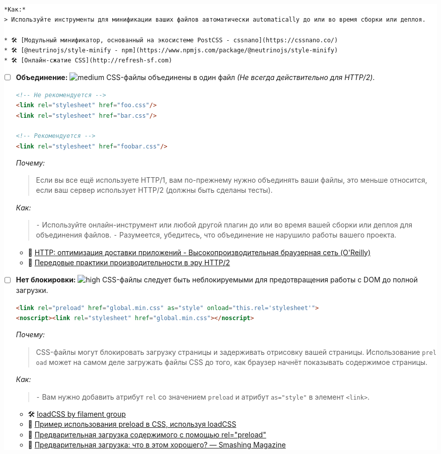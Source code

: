     *Как:*
    > Используйте инструменты для минификации ваших файлов автоматически automatically до или во время сборки или деплоя.

    * 🛠 [Модульный минификатор, основанный на экосистеме PostCSS - cssnano](https://cssnano.co/)
    * 🛠 [@neutrinojs/style-minify - npm](https://www.npmjs.com/package/@neutrinojs/style-minify)
    * 🛠 [Онлайн-сжатие CSS](http://refresh-sf.com)


- [ ] **Объединение:** ![medium] CSS-файлы объединены в один файл *(Не всегда действительно для HTTP/2)*.

    ```html
    <!-- Не рекомендуется -->
    <link rel="stylesheet" href="foo.css"/>
    <link rel="stylesheet" href="bar.css"/>

    <!-- Рекомендуется -->
    <link rel="stylesheet" href="foobar.css"/>
    ```

    *Почему:*
    > Если вы все ещё используете HTTP/1, вам по-прежнему нужно объединять ваши файлы, это меньше относится, если ваш сервер использует HTTP/2 (должны быть сделаны тесты).

    *Как:*
    > ⁃ Используйте онлайн-инструмент или любой другой плагин до или во время вашей сборки или деплоя для объединения файлов.
    ⁃ Разумеется, убедитесь, что объединение не нарушило работы вашего проекта.

    * 📖 [HTTP: оптимизация доставки приложений - Высокопроизводительная браузерная сеть (O'Reilly)](https://hpbn.co/optimizing-application-delivery/#optimizing-for-http2)
    * 📖 [Передовые практики производительности в эру HTTP/2](https://deliciousbrains.com/performance-best-practices-http2/)

- [ ] **Нет блокировки:** ![high] CSS-файлы следует быть неблокируемыми для предотвращения работы с DOM до полной загрузки.

    ```html
    <link rel="preload" href="global.min.css" as="style" onload="this.rel='stylesheet'">
    <noscript><link rel="stylesheet" href="global.min.css"></noscript>
    ```

    *Почему:*
    > CSS-файлы могут блокировать загрузку страницы и задерживать отрисовку вашей страницы. Использование `preload` может на самом деле загружать файлы CSS до того, как браузер начнёт показывать содержимое страницы.

    *Как:*
    > ⁃ Вам нужно добавить атрибут `rel` со значением `preload` и атрибут `as="style"` в элемент `<link>`.

    * 🛠 [loadCSS by filament group](https://github.com/filamentgroup/loadCSS)
    * 📖 [Пример использования preload в CSS, используя loadCSS](https://gist.github.com/thedaviddias/c24763b82b9991e53928e66a0bafc9bf)
    * 📖 [Предварительная загрузка содержимого с помощью rel="preload"](https://developer.mozilla.org/en-US/docs/Web/HTML/Preloading_content)
    * 📖 [Предварительная загрузка: что в этом хорошего? — Smashing Magazine](https://www.smashingmagazine.com/2016/02/preload-what-is-it-good-for/)


[logo]: images/logo-front-end-performance-checklist.jpg
[html]: images/html.png
[css]: images/css.png
[fonts]: images/fonts.png
[images]: images/images.png
[javascript]: images/javascript.png
[server-side]: images/server-side.png
[low]: https://front-end-checklist.now.sh/low.svg
[medium]: https://front-end-checklist.now.sh/medium.svg
[high]: https://front-end-checklist.now.sh/high.svg